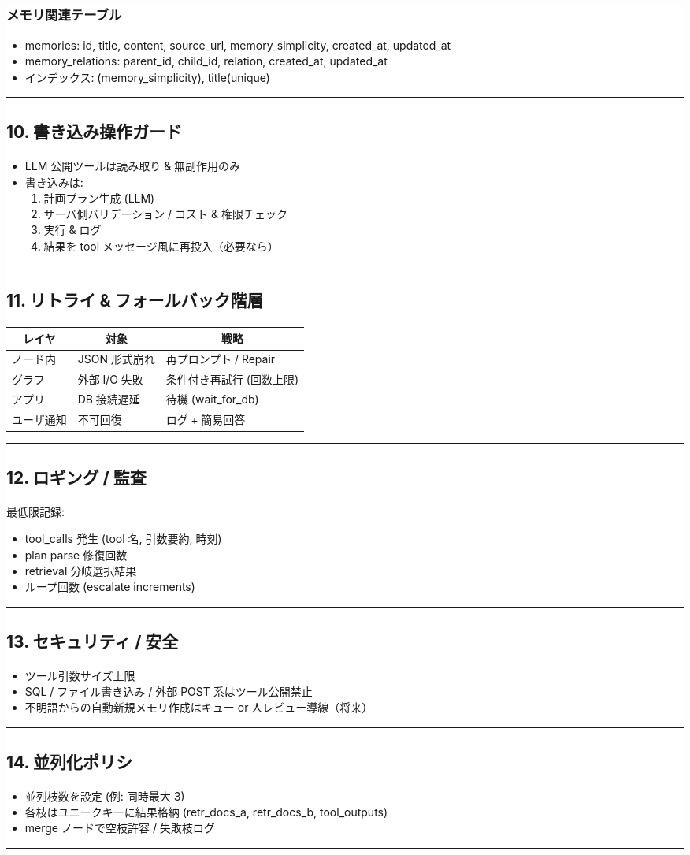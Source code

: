 ### メモリ関連テーブル
- memories: id, title, content, source_url, memory_simplicity, created_at, updated_at
- memory_relations: parent_id, child_id, relation, created_at, updated_at
- インデックス: (memory_simplicity), title(unique)

---

## 10. 書き込み操作ガード
- LLM 公開ツールは読み取り & 無副作用のみ
- 書き込みは:
  1. 計画プラン生成 (LLM)
  2. サーバ側バリデーション / コスト & 権限チェック
  3. 実行 & ログ
  4. 結果を tool メッセージ風に再投入（必要なら）

---

## 11. リトライ & フォールバック階層
| レイヤ | 対象 | 戦略 |
|--------|------|------|
| ノード内 | JSON 形式崩れ | 再プロンプト / Repair |
| グラフ | 外部 I/O 失敗 | 条件付き再試行 (回数上限) |
| アプリ | DB 接続遅延 | 待機 (wait_for_db) |
| ユーザ通知 | 不可回復 | ログ + 簡易回答 |

---

## 12. ロギング / 監査
最低限記録:
- tool_calls 発生 (tool 名, 引数要約, 時刻)
- plan parse 修復回数
- retrieval 分岐選択結果
- ループ回数 (escalate increments)

---

## 13. セキュリティ / 安全
- ツール引数サイズ上限
- SQL / ファイル書き込み / 外部 POST 系はツール公開禁止
- 不明語からの自動新規メモリ作成はキュー or 人レビュー導線（将来）

---

## 14. 並列化ポリシ
- 並列枝数を設定 (例: 同時最大 3)
- 各枝はユニークキーに結果格納 (retr_docs_a, retr_docs_b, tool_outputs)
- merge ノードで空枝許容 / 失敗枝ログ

---